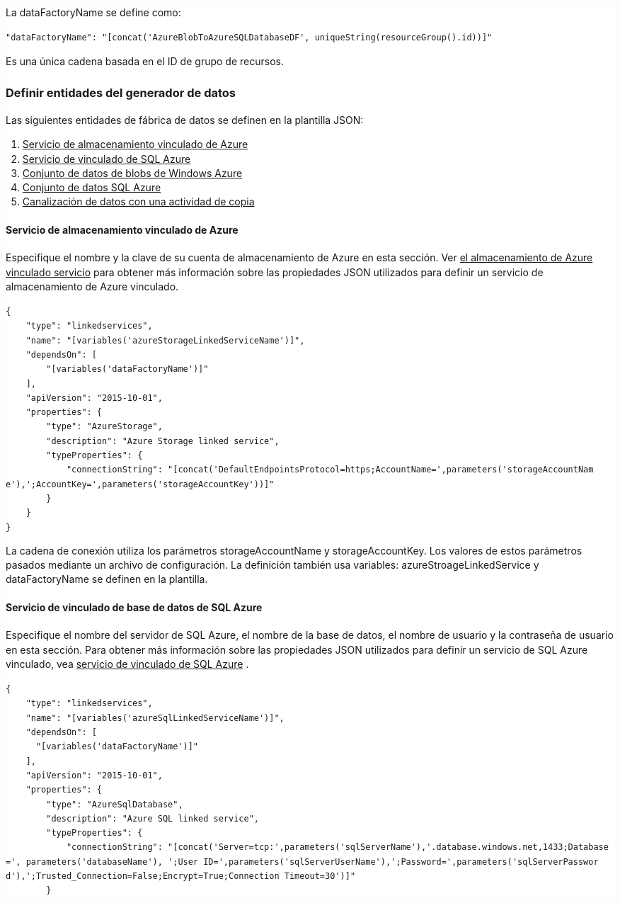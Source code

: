 La dataFactoryName se define como: 
      
    "dataFactoryName": "[concat('AzureBlobToAzureSQLDatabaseDF', uniqueString(resourceGroup().id))]"

Es una única cadena basada en el ID de grupo de recursos.  

### <a name="defining-data-factory-entities"></a>Definir entidades del generador de datos
Las siguientes entidades de fábrica de datos se definen en la plantilla JSON: 

1. [Servicio de almacenamiento vinculado de Azure](#azure-storage-linked-service)
2. [Servicio de vinculado de SQL Azure](#azure-sql-database-linked-service)
3. [Conjunto de datos de blobs de Windows Azure](#azure-blob-dataset)
4. [Conjunto de datos SQL Azure](#azure-sql-dataset)
5. [Canalización de datos con una actividad de copia](#data-pipeline)

#### <a name="azure-storage-linked-service"></a>Servicio de almacenamiento vinculado de Azure
Especifique el nombre y la clave de su cuenta de almacenamiento de Azure en esta sección. Ver [el almacenamiento de Azure vinculado servicio](data-factory-azure-blob-connector.md#azure-storage-linked-service) para obtener más información sobre las propiedades JSON utilizados para definir un servicio de almacenamiento de Azure vinculado. 

    {
        "type": "linkedservices",
        "name": "[variables('azureStorageLinkedServiceName')]",
        "dependsOn": [
            "[variables('dataFactoryName')]"
        ],
        "apiVersion": "2015-10-01",
        "properties": {
            "type": "AzureStorage",
            "description": "Azure Storage linked service",
            "typeProperties": {
                "connectionString": "[concat('DefaultEndpointsProtocol=https;AccountName=',parameters('storageAccountName'),';AccountKey=',parameters('storageAccountKey'))]"
            }
        }
    }

La cadena de conexión utiliza los parámetros storageAccountName y storageAccountKey. Los valores de estos parámetros pasados mediante un archivo de configuración. La definición también usa variables: azureStroageLinkedService y dataFactoryName se definen en la plantilla. 
    
#### <a name="azure-sql-database-linked-service"></a>Servicio de vinculado de base de datos de SQL Azure
Especifique el nombre del servidor de SQL Azure, el nombre de la base de datos, el nombre de usuario y la contraseña de usuario en esta sección. Para obtener más información sobre las propiedades JSON utilizados para definir un servicio de SQL Azure vinculado, vea [servicio de vinculado de SQL Azure](data-factory-azure-sql-connector.md#azure-sql-linked-service-properties) .  

    {
        "type": "linkedservices",
        "name": "[variables('azureSqlLinkedServiceName')]",
        "dependsOn": [
          "[variables('dataFactoryName')]"
        ],
        "apiVersion": "2015-10-01",
        "properties": {
            "type": "AzureSqlDatabase",
            "description": "Azure SQL linked service",
            "typeProperties": {
                "connectionString": "[concat('Server=tcp:',parameters('sqlServerName'),'.database.windows.net,1433;Database=', parameters('databaseName'), ';User ID=',parameters('sqlServerUserName'),';Password=',parameters('sqlServerPassword'),';Trusted_Connection=False;Encrypt=True;Connection Timeout=30')]"
            }